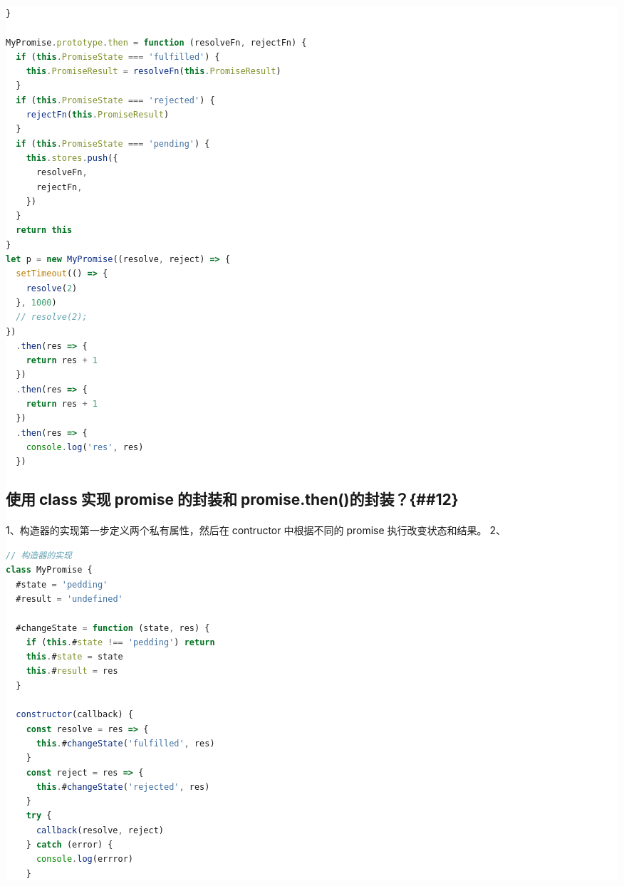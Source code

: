 ```js
}

MyPromise.prototype.then = function (resolveFn, rejectFn) {
  if (this.PromiseState === 'fulfilled') {
    this.PromiseResult = resolveFn(this.PromiseResult)
  }
  if (this.PromiseState === 'rejected') {
    rejectFn(this.PromiseResult)
  }
  if (this.PromiseState === 'pending') {
    this.stores.push({
      resolveFn,
      rejectFn,
    })
  }
  return this
}
let p = new MyPromise((resolve, reject) => {
  setTimeout(() => {
    resolve(2)
  }, 1000)
  // resolve(2);
})
  .then(res => {
    return res + 1
  })
  .then(res => {
    return res + 1
  })
  .then(res => {
    console.log('res', res)
  })
```

## 使用 class 实现 promise 的封装和 promise.then()的封装？{##12}

1、构造器的实现第一步定义两个私有属性，然后在 contructor 中根据不同的 promise 执行改变状态和结果。
2、

```js
// 构造器的实现
class MyPromise {
  #state = 'pedding'
  #result = 'undefined'

  #changeState = function (state, res) {
    if (this.#state !== 'pedding') return
    this.#state = state
    this.#result = res
  }

  constructor(callback) {
    const resolve = res => {
      this.#changeState('fulfilled', res)
    }
    const reject = res => {
      this.#changeState('rejected', res)
    }
    try {
      callback(resolve, reject)
    } catch (error) {
      console.log(errror)
    }
```